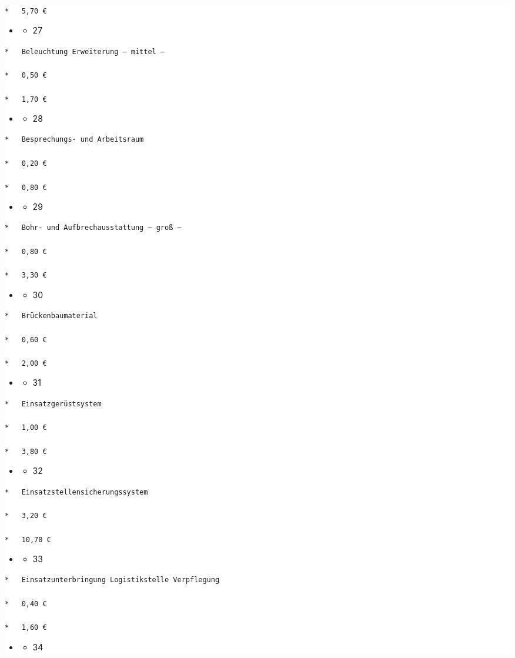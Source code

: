     *   5,70 €


*    *   27

    *   Beleuchtung Erweiterung – mittel –

    *   0,50 €

    *   1,70 €


*    *   28

    *   Besprechungs- und Arbeitsraum

    *   0,20 €

    *   0,80 €


*    *   29

    *   Bohr- und Aufbrechausstattung – groß –

    *   0,80 €

    *   3,30 €


*    *   30

    *   Brückenbaumaterial

    *   0,60 €

    *   2,00 €


*    *   31

    *   Einsatzgerüstsystem

    *   1,00 €

    *   3,80 €


*    *   32

    *   Einsatzstellensicherungssystem

    *   3,20 €

    *   10,70 €


*    *   33

    *   Einsatzunterbringung Logistikstelle Verpflegung

    *   0,40 €

    *   1,60 €


*    *   34
